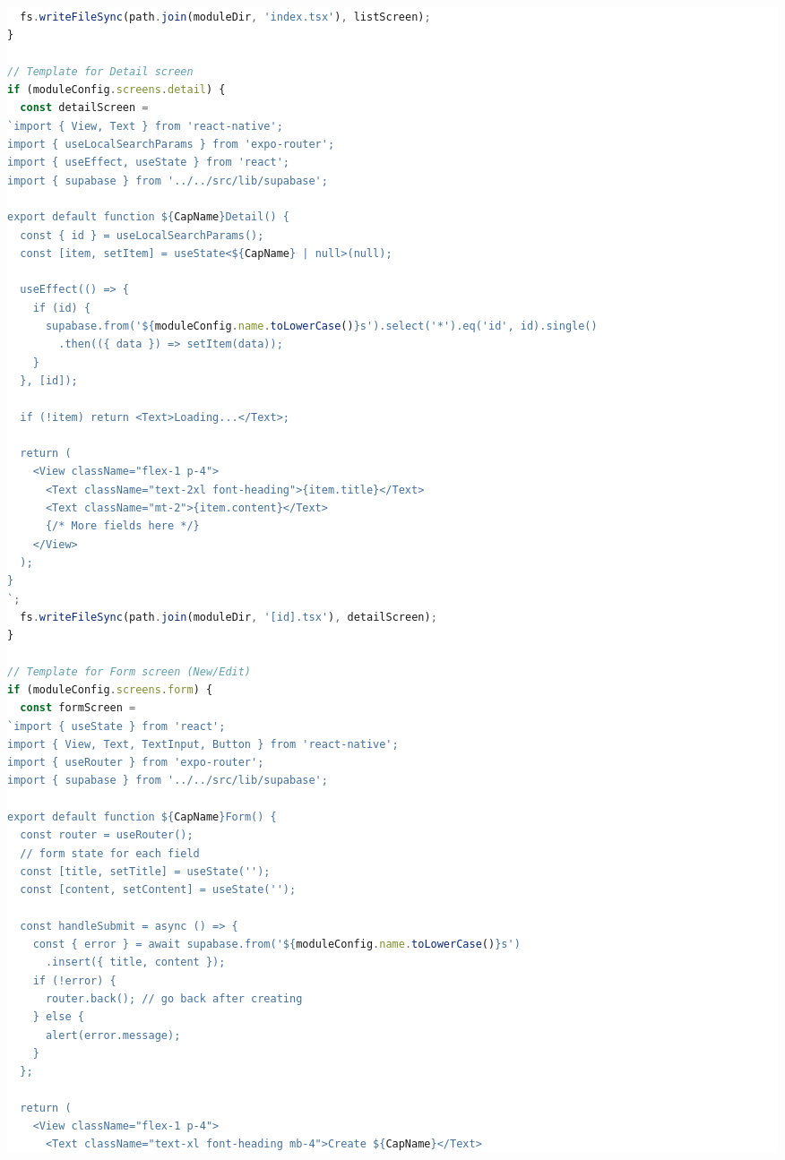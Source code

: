 ```ts
  fs.writeFileSync(path.join(moduleDir, 'index.tsx'), listScreen);
}

// Template for Detail screen
if (moduleConfig.screens.detail) {
  const detailScreen =
`import { View, Text } from 'react-native';
import { useLocalSearchParams } from 'expo-router';
import { useEffect, useState } from 'react';
import { supabase } from '../../src/lib/supabase';

export default function ${CapName}Detail() {
  const { id } = useLocalSearchParams();
  const [item, setItem] = useState<${CapName} | null>(null);

  useEffect(() => {
    if (id) {
      supabase.from('${moduleConfig.name.toLowerCase()}s').select('*').eq('id', id).single()
        .then(({ data }) => setItem(data));
    }
  }, [id]);

  if (!item) return <Text>Loading...</Text>;

  return (
    <View className="flex-1 p-4">
      <Text className="text-2xl font-heading">{item.title}</Text>
      <Text className="mt-2">{item.content}</Text>
      {/* More fields here */}
    </View>
  );
}
`;
  fs.writeFileSync(path.join(moduleDir, '[id].tsx'), detailScreen);
}

// Template for Form screen (New/Edit)
if (moduleConfig.screens.form) {
  const formScreen =
`import { useState } from 'react';
import { View, Text, TextInput, Button } from 'react-native';
import { useRouter } from 'expo-router';
import { supabase } from '../../src/lib/supabase';

export default function ${CapName}Form() {
  const router = useRouter();
  // form state for each field
  const [title, setTitle] = useState('');
  const [content, setContent] = useState('');
  
  const handleSubmit = async () => {
    const { error } = await supabase.from('${moduleConfig.name.toLowerCase()}s')
      .insert({ title, content });
    if (!error) {
      router.back(); // go back after creating
    } else {
      alert(error.message);
    }
  };

  return (
    <View className="flex-1 p-4">
      <Text className="text-xl font-heading mb-4">Create ${CapName}</Text>
```